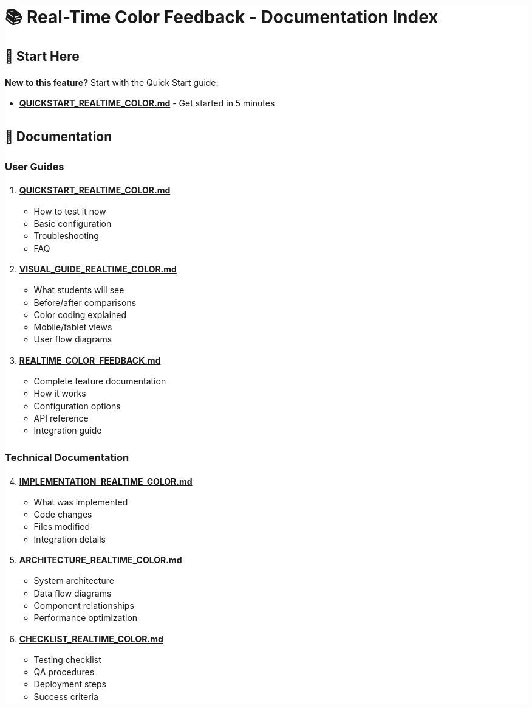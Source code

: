# 📚 Real-Time Color Feedback - Documentation Index

## 🚀 Start Here

**New to this feature?** Start with the Quick Start guide:

- **[QUICKSTART_REALTIME_COLOR.md](./QUICKSTART_REALTIME_COLOR.md)** - Get started in 5 minutes

## 📖 Documentation

### User Guides

1. **[QUICKSTART_REALTIME_COLOR.md](./QUICKSTART_REALTIME_COLOR.md)**

   - How to test it now
   - Basic configuration
   - Troubleshooting
   - FAQ

2. **[VISUAL_GUIDE_REALTIME_COLOR.md](./VISUAL_GUIDE_REALTIME_COLOR.md)**

   - What students will see
   - Before/after comparisons
   - Color coding explained
   - Mobile/tablet views
   - User flow diagrams

3. **[REALTIME_COLOR_FEEDBACK.md](./REALTIME_COLOR_FEEDBACK.md)**
   - Complete feature documentation
   - How it works
   - Configuration options
   - API reference
   - Integration guide

### Technical Documentation

4. **[IMPLEMENTATION_REALTIME_COLOR.md](./IMPLEMENTATION_REALTIME_COLOR.md)**

   - What was implemented
   - Code changes
   - Files modified
   - Integration details

5. **[ARCHITECTURE_REALTIME_COLOR.md](./ARCHITECTURE_REALTIME_COLOR.md)**

   - System architecture
   - Data flow diagrams
   - Component relationships
   - Performance optimization

6. **[CHECKLIST_REALTIME_COLOR.md](./CHECKLIST_REALTIME_COLOR.md)**

   - Testing checklist
   - QA procedures
   - Deployment steps
   - Success criteria
